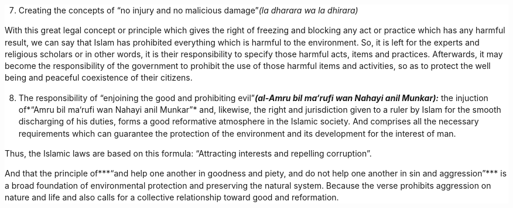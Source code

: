 7. Creating the concepts of “no injury and no malicious damage”*(la
dharara wa la dhirara)*

With this great legal concept or principle which gives the right of
freezing and blocking any act or practice which has any harmful result,
we can say that Islam has prohibited everything which is harmful to the
environment. So, it is left for the experts and religious scholars or in
other words, it is their responsibility to specify those harmful acts,
items and practices. Afterwards, it may become the responsibility of the
government to prohibit the use of those harmful items and activities, so
as to protect the well being and peaceful coexistence of their citizens.

8. The responsibility of “enjoining the good and prohibiting
evil”***(al-Amru bil ma‘rufi wan Nahayi anil Munkar):*** the injuction
of*“Amru bil ma‘rufi wan Nahayi anil Munkar”* and, likewise, the right
and jurisdiction given to a ruler by Islam for the smooth discharging of
his duties, forms a good reformative atmosphere in the Islamic society.
And comprises all the necessary requirements which can guarantee the
protection of the environment and its development for the interest of
man.

Thus, the Islamic laws are based on this formula: “Attracting interests
and repelling corruption”.

And that the principle of***“and help one another in goodness and piety,
and do not help one another in sin and aggression”*** is a broad
foundation of environmental protection and preserving the natural
system. Because the verse prohibits aggression on nature and life and
also calls for a collective relationship toward good and reformation.


